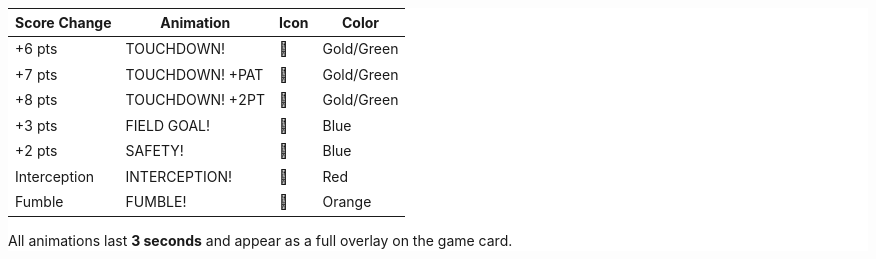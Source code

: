 | Score Change | Animation | Icon | Color |
|--------------|-----------|------|-------|
| +6 pts | TOUCHDOWN! | 🏈 | Gold/Green |
| +7 pts | TOUCHDOWN! +PAT | 🏈 | Gold/Green |
| +8 pts | TOUCHDOWN! +2PT | 🏈 | Gold/Green |
| +3 pts | FIELD GOAL! | 🥅 | Blue |
| +2 pts | SAFETY! | 🥅 | Blue |
| Interception | INTERCEPTION! | 🚫 | Red |
| Fumble | FUMBLE! | 💨 | Orange |

All animations last **3 seconds** and appear as a full overlay on the game card.
